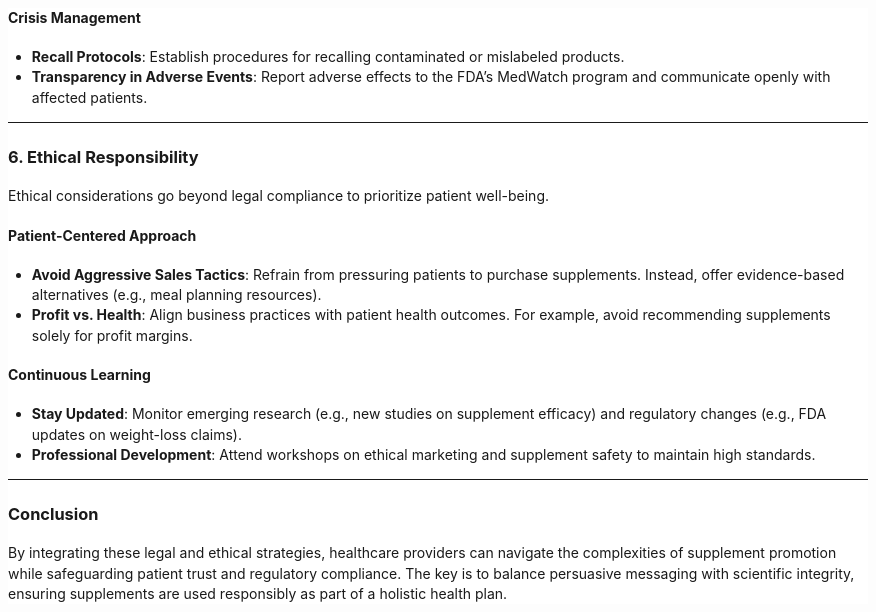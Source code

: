 #### **Crisis Management**  
- **Recall Protocols**: Establish procedures for recalling contaminated or mislabeled products.  
- **Transparency in Adverse Events**: Report adverse effects to the FDA’s MedWatch program and communicate openly with affected patients.  

---

### **6. Ethical Responsibility**  
Ethical considerations go beyond legal compliance to prioritize patient well-being.  

#### **Patient-Centered Approach**  
- **Avoid Aggressive Sales Tactics**: Refrain from pressuring patients to purchase supplements. Instead, offer evidence-based alternatives (e.g., meal planning resources).  
- **Profit vs. Health**: Align business practices with patient health outcomes. For example, avoid recommending supplements solely for profit margins.  

#### **Continuous Learning**  
- **Stay Updated**: Monitor emerging research (e.g., new studies on supplement efficacy) and regulatory changes (e.g., FDA updates on weight-loss claims).  
- **Professional Development**: Attend workshops on ethical marketing and supplement safety to maintain high standards.  

---

### **Conclusion**  
By integrating these legal and ethical strategies, healthcare providers can navigate the complexities of supplement promotion while safeguarding patient trust and regulatory compliance. The key is to balance persuasive messaging with scientific integrity, ensuring supplements are used responsibly as part of a holistic health plan.

